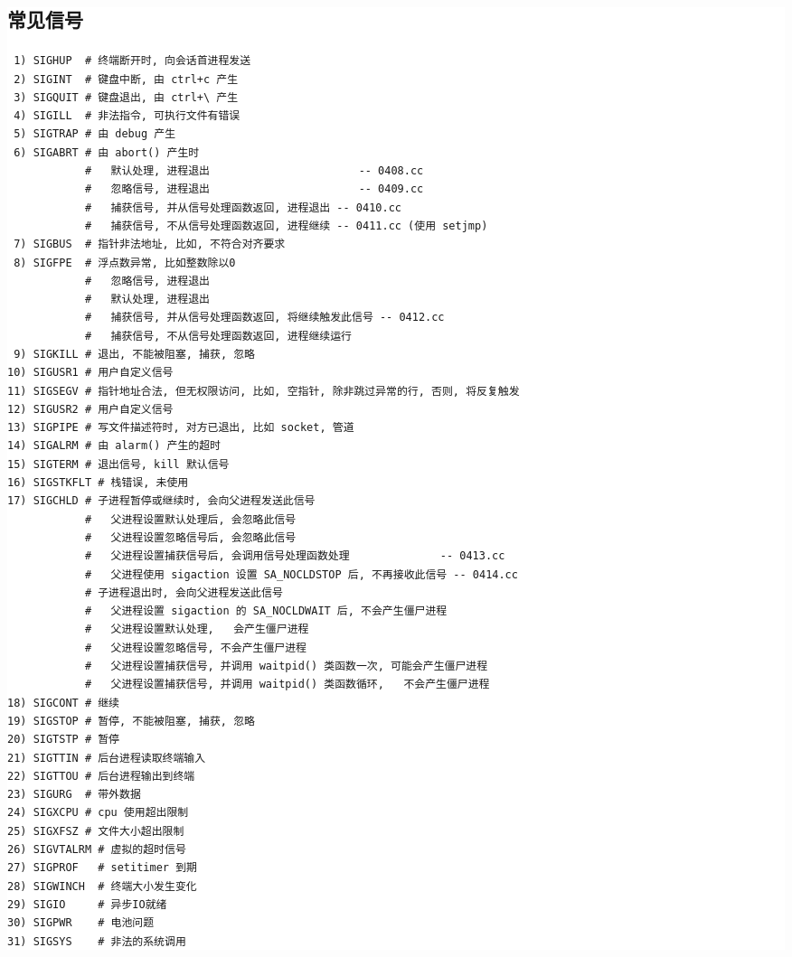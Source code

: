 ## 常见信号
```
 1) SIGHUP  # 终端断开时, 向会话首进程发送
 2) SIGINT  # 键盘中断, 由 ctrl+c 产生
 3) SIGQUIT # 键盘退出, 由 ctrl+\ 产生
 4) SIGILL  # 非法指令, 可执行文件有错误
 5) SIGTRAP # 由 debug 产生
 6) SIGABRT # 由 abort() 产生时
            #   默认处理, 进程退出                       -- 0408.cc
            #   忽略信号, 进程退出                       -- 0409.cc
            #   捕获信号, 并从信号处理函数返回, 进程退出 -- 0410.cc
            #   捕获信号, 不从信号处理函数返回, 进程继续 -- 0411.cc (使用 setjmp)
 7) SIGBUS  # 指针非法地址, 比如, 不符合对齐要求
 8) SIGFPE  # 浮点数异常, 比如整数除以0
            #   忽略信号, 进程退出
            #   默认处理, 进程退出
            #   捕获信号, 并从信号处理函数返回, 将继续触发此信号 -- 0412.cc
            #   捕获信号, 不从信号处理函数返回, 进程继续运行
 9) SIGKILL # 退出, 不能被阻塞, 捕获, 忽略
10) SIGUSR1 # 用户自定义信号
11) SIGSEGV # 指针地址合法, 但无权限访问, 比如, 空指针, 除非跳过异常的行, 否则, 将反复触发
12) SIGUSR2 # 用户自定义信号
13) SIGPIPE # 写文件描述符时, 对方已退出, 比如 socket, 管道
14) SIGALRM # 由 alarm() 产生的超时
15) SIGTERM # 退出信号, kill 默认信号
16) SIGSTKFLT # 栈错误, 未使用
17) SIGCHLD # 子进程暂停或继续时, 会向父进程发送此信号
            #   父进程设置默认处理后, 会忽略此信号
            #   父进程设置忽略信号后, 会忽略此信号
            #   父进程设置捕获信号后, 会调用信号处理函数处理              -- 0413.cc
            #   父进程使用 sigaction 设置 SA_NOCLDSTOP 后, 不再接收此信号 -- 0414.cc
            # 子进程退出时, 会向父进程发送此信号
            #   父进程设置 sigaction 的 SA_NOCLDWAIT 后, 不会产生僵尸进程
            #   父进程设置默认处理,   会产生僵尸进程
            #   父进程设置忽略信号, 不会产生僵尸进程
            #   父进程设置捕获信号, 并调用 waitpid() 类函数一次, 可能会产生僵尸进程
            #   父进程设置捕获信号, 并调用 waitpid() 类函数循环,   不会产生僵尸进程
18) SIGCONT # 继续
19) SIGSTOP # 暂停, 不能被阻塞, 捕获, 忽略
20) SIGTSTP # 暂停
21) SIGTTIN # 后台进程读取终端输入
22) SIGTTOU # 后台进程输出到终端
23) SIGURG  # 带外数据
24) SIGXCPU # cpu 使用超出限制
25) SIGXFSZ # 文件大小超出限制
26) SIGVTALRM # 虚拟的超时信号
27) SIGPROF   # setitimer 到期
28) SIGWINCH  # 终端大小发生变化
29) SIGIO     # 异步IO就绪
30) SIGPWR    # 电池问题
31) SIGSYS    # 非法的系统调用
```
